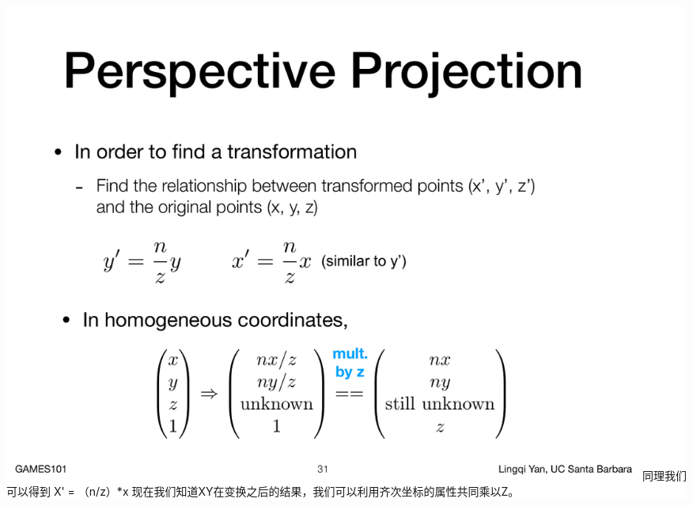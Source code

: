 <img src="2020-03-17-17-48-02.png" width = "800" alt=""/>
同理我们可以得到  X' = （n/z）*x  
现在我们知道XY在变换之后的结果，我们可以利用齐次坐标的属性共同乘以Z。  